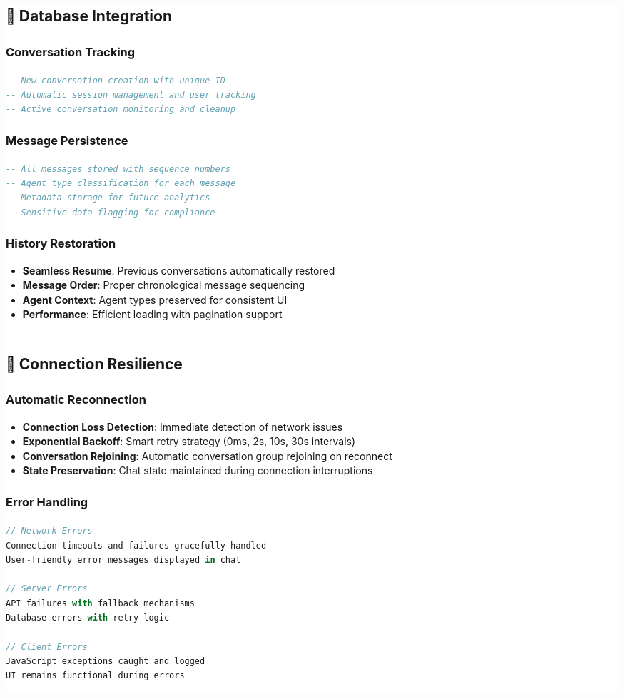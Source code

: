 
## 💾 Database Integration

### Conversation Tracking
```sql
-- New conversation creation with unique ID
-- Automatic session management and user tracking
-- Active conversation monitoring and cleanup
```

### Message Persistence
```sql
-- All messages stored with sequence numbers
-- Agent type classification for each message
-- Metadata storage for future analytics
-- Sensitive data flagging for compliance
```

### History Restoration
- **Seamless Resume**: Previous conversations automatically restored
- **Message Order**: Proper chronological message sequencing
- **Agent Context**: Agent types preserved for consistent UI
- **Performance**: Efficient loading with pagination support

---

## 🔄 Connection Resilience

### Automatic Reconnection
- **Connection Loss Detection**: Immediate detection of network issues
- **Exponential Backoff**: Smart retry strategy (0ms, 2s, 10s, 30s intervals)
- **Conversation Rejoining**: Automatic conversation group rejoining on reconnect
- **State Preservation**: Chat state maintained during connection interruptions

### Error Handling
```javascript
// Network Errors
Connection timeouts and failures gracefully handled
User-friendly error messages displayed in chat

// Server Errors
API failures with fallback mechanisms
Database errors with retry logic

// Client Errors
JavaScript exceptions caught and logged
UI remains functional during errors
```

---
